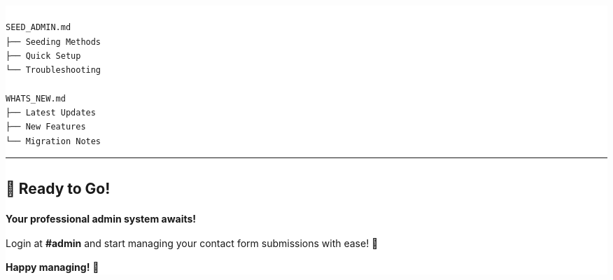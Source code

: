```

SEED_ADMIN.md
├── Seeding Methods
├── Quick Setup
└── Troubleshooting

WHATS_NEW.md
├── Latest Updates
├── New Features
└── Migration Notes
```

---

## 🚀 Ready to Go!

**Your professional admin system awaits!**

Login at **#admin** and start managing your contact form submissions with ease! 🎉

**Happy managing!** 🎯
